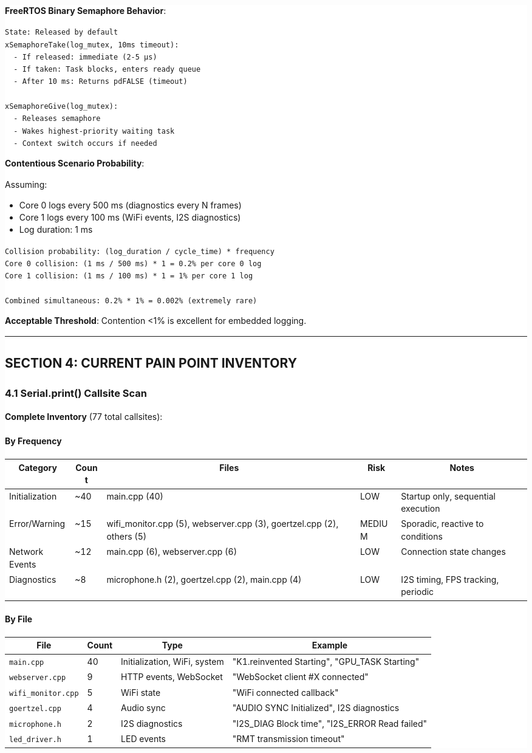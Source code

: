 **FreeRTOS Binary Semaphore Behavior**:
```
State: Released by default
xSemaphoreTake(log_mutex, 10ms timeout):
  - If released: immediate (2-5 μs)
  - If taken: Task blocks, enters ready queue
  - After 10 ms: Returns pdFALSE (timeout)

xSemaphoreGive(log_mutex):
  - Releases semaphore
  - Wakes highest-priority waiting task
  - Context switch occurs if needed
```

**Contentious Scenario Probability**:

Assuming:
- Core 0 logs every 500 ms (diagnostics every N frames)
- Core 1 logs every 100 ms (WiFi events, I2S diagnostics)
- Log duration: 1 ms

```
Collision probability: (log_duration / cycle_time) * frequency
Core 0 collision: (1 ms / 500 ms) * 1 = 0.2% per core 0 log
Core 1 collision: (1 ms / 100 ms) * 1 = 1% per core 1 log

Combined simultaneous: 0.2% * 1% = 0.002% (extremely rare)
```

**Acceptable Threshold**: Contention <1% is excellent for embedded logging.

---

## SECTION 4: CURRENT PAIN POINT INVENTORY

### 4.1 Serial.print() Callsite Scan

**Complete Inventory** (77 total callsites):

#### By Frequency

| Category | Count | Files | Risk | Notes |
|----------|-------|-------|------|-------|
| Initialization | ~40 | main.cpp (40) | LOW | Startup only, sequential execution |
| Error/Warning | ~15 | wifi_monitor.cpp (5), webserver.cpp (3), goertzel.cpp (2), others (5) | MEDIUM | Sporadic, reactive to conditions |
| Network Events | ~12 | main.cpp (6), webserver.cpp (6) | LOW | Connection state changes |
| Diagnostics | ~8 | microphone.h (2), goertzel.cpp (2), main.cpp (4) | LOW | I2S timing, FPS tracking, periodic |

#### By File

| File | Count | Type | Example |
|------|-------|------|---------|
| `main.cpp` | 40 | Initialization, WiFi, system | "K1.reinvented Starting", "GPU_TASK Starting" |
| `webserver.cpp` | 9 | HTTP events, WebSocket | "WebSocket client #X connected" |
| `wifi_monitor.cpp` | 5 | WiFi state | "WiFi connected callback" |
| `goertzel.cpp` | 4 | Audio sync | "AUDIO SYNC Initialized", I2S diagnostics |
| `microphone.h` | 2 | I2S diagnostics | "I2S_DIAG Block time", "I2S_ERROR Read failed" |
| `led_driver.h` | 1 | LED events | "RMT transmission timeout" |
